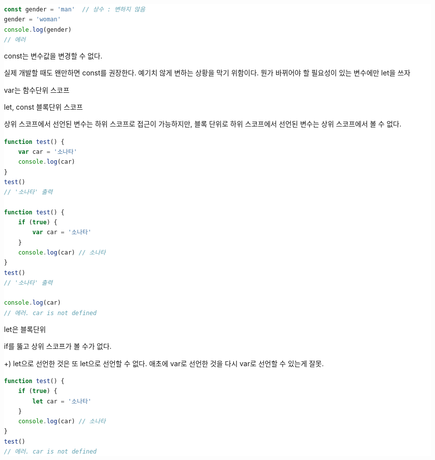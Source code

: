 
```javascript
const gender = 'man'  // 상수 : 변하지 않음
gender = 'woman'
console.log(gender)
// 에러
```

const는 변수값을 변경할 수 없다.

실제 개발할 때도 왠만하면 const를 권장한다. 예기치 않게 변하는 상황을 막기 위함이다. 뭔가 바뀌어야 할 필요성이 있는 변수에만 let을 쓰자



var는 함수단위 스코프

let, const 블록단위 스코프

상위 스코프에서 선언된 변수는 하위 스코프로 접근이 가능하지만, 블록 단위로 하위 스코프에서 선언된 변수는 상위 스코프에서 볼 수 없다.

```javascript
function test() {
    var car = '소나타'
    console.log(car)
}
test()
// '소나타' 출력

function test() {
    if (true) {
        var car = '소나타'
    }
    console.log(car) // 소나타
}
test()
// '소나타' 출력

console.log(car)
// 에러. car is not defined
```



let은 블록단위

if를 뚫고 상위 스코프가 볼 수가 없다.

+) let으로 선언한 것은 또 let으로 선언할 수 없다. 애초에 var로 선언한 것을 다시 var로 선언할 수 있는게 잘못.

```javascript
function test() {
    if (true) {
        let car = '소나타'
    }
    console.log(car) // 소나타
}
test()
// 에러. car is not defined
```
